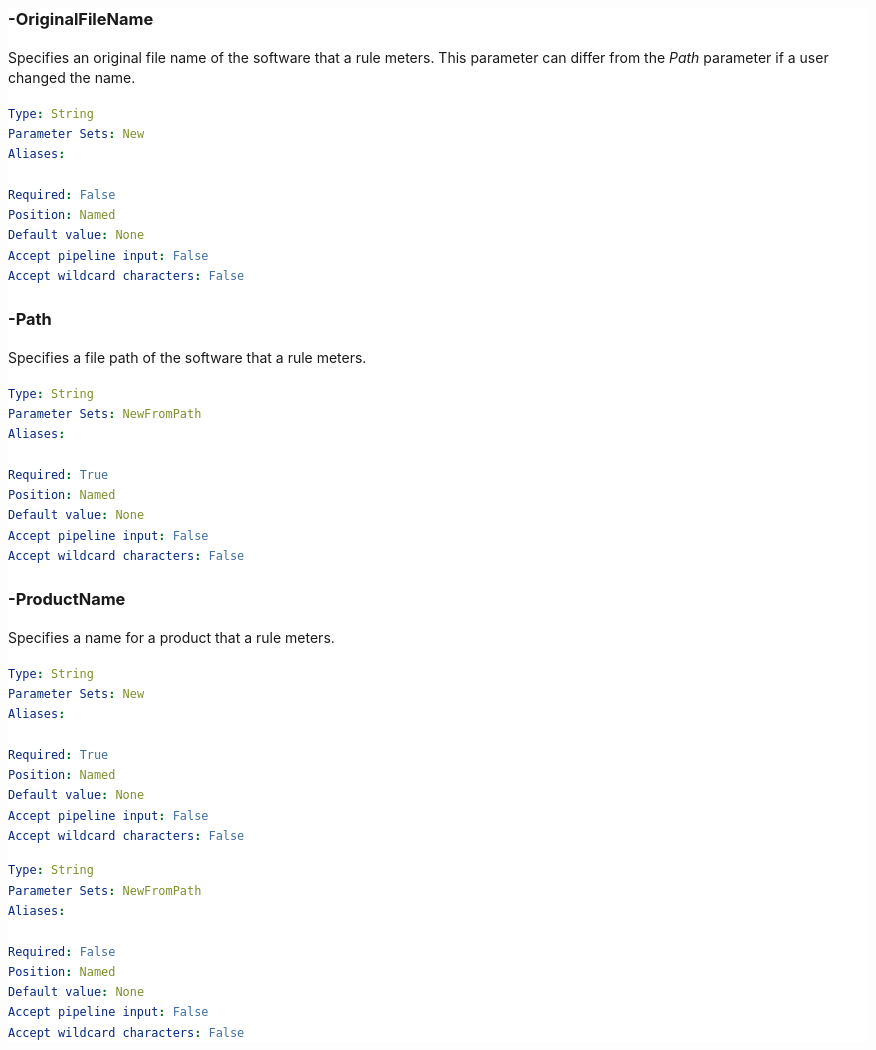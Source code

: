 ### -OriginalFileName
Specifies an original file name of the software that a rule meters.
This parameter can differ from the *Path* parameter if a user changed the name.

```yaml
Type: String
Parameter Sets: New
Aliases:

Required: False
Position: Named
Default value: None
Accept pipeline input: False
Accept wildcard characters: False
```

### -Path
Specifies a file path of the software that a rule meters.

```yaml
Type: String
Parameter Sets: NewFromPath
Aliases:

Required: True
Position: Named
Default value: None
Accept pipeline input: False
Accept wildcard characters: False
```

### -ProductName
Specifies a name for a product that a rule meters.

```yaml
Type: String
Parameter Sets: New
Aliases:

Required: True
Position: Named
Default value: None
Accept pipeline input: False
Accept wildcard characters: False
```

```yaml
Type: String
Parameter Sets: NewFromPath
Aliases:

Required: False
Position: Named
Default value: None
Accept pipeline input: False
Accept wildcard characters: False
```
